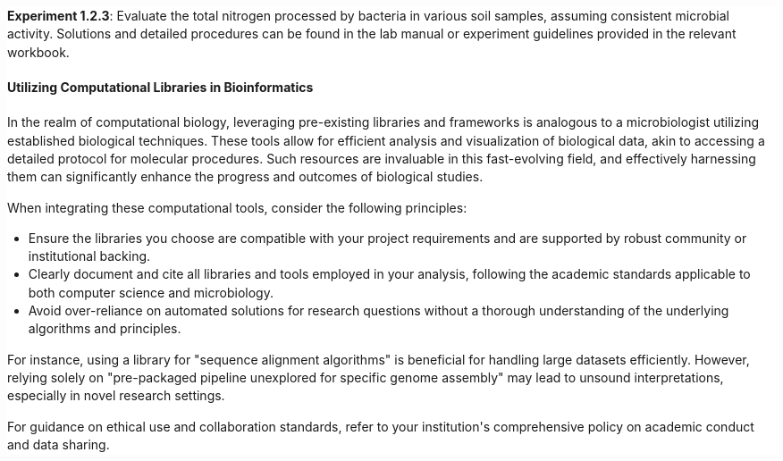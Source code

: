 **Experiment 1.2.3**: Evaluate the total nitrogen processed by bacteria in various soil samples, assuming consistent microbial activity. Solutions and detailed procedures can be found in the lab manual or experiment guidelines provided in the relevant workbook.

#### Utilizing Computational Libraries in Bioinformatics <a href="#utilizing-computational-libraries" id="utilizing-computational-libraries"></a>

In the realm of computational biology, leveraging pre-existing libraries and frameworks is analogous to a microbiologist utilizing established biological techniques. These tools allow for efficient analysis and visualization of biological data, akin to accessing a detailed protocol for molecular procedures. Such resources are invaluable in this fast-evolving field, and effectively harnessing them can significantly enhance the progress and outcomes of biological studies.

When integrating these computational tools, consider the following principles:

* Ensure the libraries you choose are compatible with your project requirements and are supported by robust community or institutional backing.
* Clearly document and cite all libraries and tools employed in your analysis, following the academic standards applicable to both computer science and microbiology.
* Avoid over-reliance on automated solutions for research questions without a thorough understanding of the underlying algorithms and principles.

For instance, using a library for "sequence alignment algorithms" is beneficial for handling large datasets efficiently. However, relying solely on "pre-packaged pipeline unexplored for specific genome assembly" may lead to unsound interpretations, especially in novel research settings.

For guidance on ethical use and collaboration standards, refer to your institution's comprehensive policy on academic conduct and data sharing.